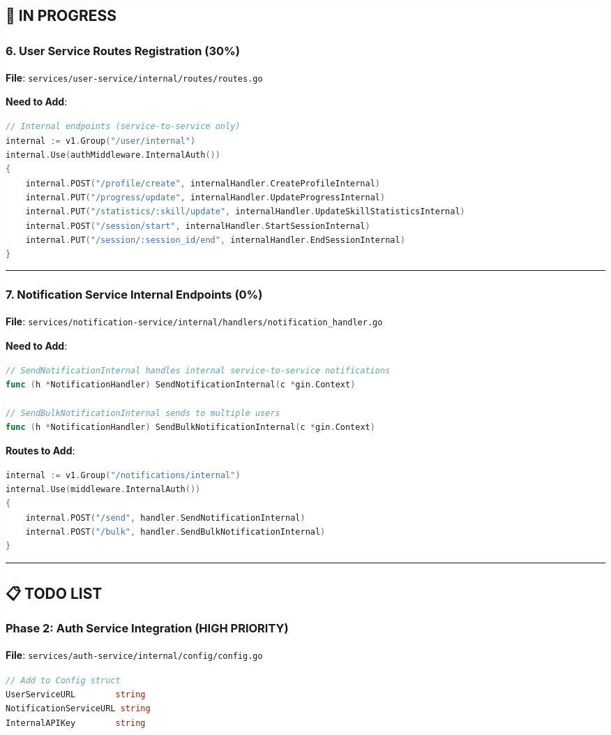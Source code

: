 ## 🚧 IN PROGRESS

### 6. User Service Routes Registration (30%)

**File**: `services/user-service/internal/routes/routes.go`

**Need to Add**:
```go
// Internal endpoints (service-to-service only)
internal := v1.Group("/user/internal")
internal.Use(authMiddleware.InternalAuth())
{
    internal.POST("/profile/create", internalHandler.CreateProfileInternal)
    internal.PUT("/progress/update", internalHandler.UpdateProgressInternal)
    internal.PUT("/statistics/:skill/update", internalHandler.UpdateSkillStatisticsInternal)
    internal.POST("/session/start", internalHandler.StartSessionInternal)
    internal.PUT("/session/:session_id/end", internalHandler.EndSessionInternal)
}
```

---

### 7. Notification Service Internal Endpoints (0%)

**File**: `services/notification-service/internal/handlers/notification_handler.go`

**Need to Add**:
```go
// SendNotificationInternal handles internal service-to-service notifications
func (h *NotificationHandler) SendNotificationInternal(c *gin.Context)

// SendBulkNotificationInternal sends to multiple users
func (h *NotificationHandler) SendBulkNotificationInternal(c *gin.Context)
```

**Routes to Add**:
```go
internal := v1.Group("/notifications/internal")
internal.Use(middleware.InternalAuth())
{
    internal.POST("/send", handler.SendNotificationInternal)
    internal.POST("/bulk", handler.SendBulkNotificationInternal)
}
```

---

## 📋 TODO LIST

### Phase 2: Auth Service Integration (HIGH PRIORITY)

**File**: `services/auth-service/internal/config/config.go`
```go
// Add to Config struct
UserServiceURL        string
NotificationServiceURL string
InternalAPIKey        string
```
